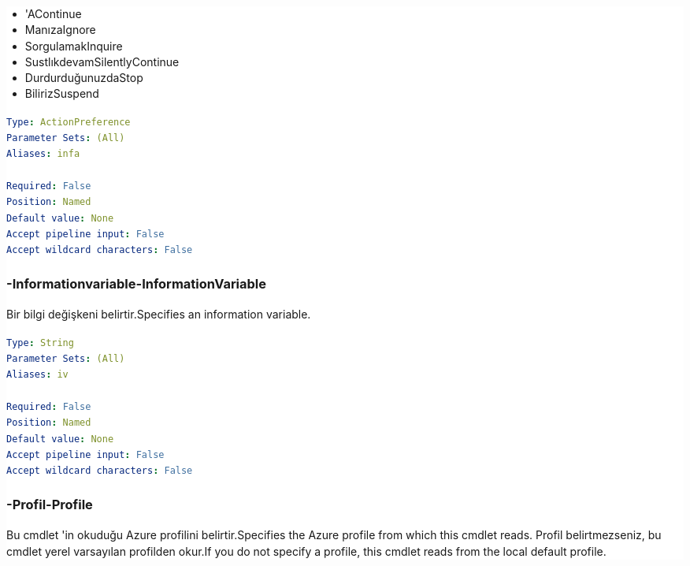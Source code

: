 - <span data-ttu-id="5e9ac-118">'A</span><span class="sxs-lookup"><span data-stu-id="5e9ac-118">Continue</span></span>
- <span data-ttu-id="5e9ac-119">Manıza</span><span class="sxs-lookup"><span data-stu-id="5e9ac-119">Ignore</span></span>
- <span data-ttu-id="5e9ac-120">Sorgulamak</span><span class="sxs-lookup"><span data-stu-id="5e9ac-120">Inquire</span></span>
- <span data-ttu-id="5e9ac-121">Sustlıkdevam</span><span class="sxs-lookup"><span data-stu-id="5e9ac-121">SilentlyContinue</span></span>
- <span data-ttu-id="5e9ac-122">Durdurduğunuzda</span><span class="sxs-lookup"><span data-stu-id="5e9ac-122">Stop</span></span>
- <span data-ttu-id="5e9ac-123">Biliriz</span><span class="sxs-lookup"><span data-stu-id="5e9ac-123">Suspend</span></span>

```yaml
Type: ActionPreference
Parameter Sets: (All)
Aliases: infa

Required: False
Position: Named
Default value: None
Accept pipeline input: False
Accept wildcard characters: False
```

### <span data-ttu-id="5e9ac-124">-Informationvariable</span><span class="sxs-lookup"><span data-stu-id="5e9ac-124">-InformationVariable</span></span>
<span data-ttu-id="5e9ac-125">Bir bilgi değişkeni belirtir.</span><span class="sxs-lookup"><span data-stu-id="5e9ac-125">Specifies an information variable.</span></span>

```yaml
Type: String
Parameter Sets: (All)
Aliases: iv

Required: False
Position: Named
Default value: None
Accept pipeline input: False
Accept wildcard characters: False
```

### <span data-ttu-id="5e9ac-126">-Profil</span><span class="sxs-lookup"><span data-stu-id="5e9ac-126">-Profile</span></span>
<span data-ttu-id="5e9ac-127">Bu cmdlet 'in okuduğu Azure profilini belirtir.</span><span class="sxs-lookup"><span data-stu-id="5e9ac-127">Specifies the Azure profile from which this cmdlet reads.</span></span>
<span data-ttu-id="5e9ac-128">Profil belirtmezseniz, bu cmdlet yerel varsayılan profilden okur.</span><span class="sxs-lookup"><span data-stu-id="5e9ac-128">If you do not specify a profile, this cmdlet reads from the local default profile.</span></span>
